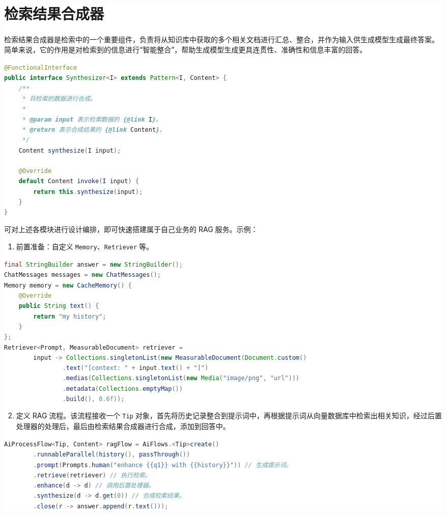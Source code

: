 # 检索结果合成器

检索结果合成器是检索中的一个重要组件，负责将从知识库中获取的多个相关文档进行汇总、整合，并作为输入供生成模型生成最终答案。简单来说，它的作用是对检索到的信息进行“智能整合”，帮助生成模型生成更具连贯性、准确性和信息丰富的回答。

``` java
@FunctionalInterface
public interface Synthesizer<I> extends Pattern<I, Content> {
    /**
     * 将检索的数据进行合成。
     *
     * @param input 表示检索数据的 {@link I}。
     * @return 表示合成结果的 {@link Content}。
     */
    Content synthesize(I input);

    @Override
    default Content invoke(I input) {
        return this.synthesize(input);
    }
}
```

可对上述各模块进行设计编排，即可快速搭建属于自己业务的 RAG 服务。示例：

1. 前置准备：自定义 `Memory`、`Retriever` 等。

``` java
final StringBuilder answer = new StringBuilder();
ChatMessages messages = new ChatMessages();
Memory memory = new CacheMemory() {
    @Override
    public String text() {
        return "my history";
    }
};
Retriever<Prompt, MeasurableDocument> retriever =
        input -> Collections.singletonList(new MeasurableDocument(Document.custom()
                .text("[context: " + input.text() + "]")
                .medias(Collections.singletonList(new Media("image/png", "url")))
                .metadata(Collections.emptyMap())
                .build(), 0.6f));
```

2. 定义 RAG 流程。该流程接收一个 `Tip` 对象，首先将历史记录整合到提示词中，再根据提示词从向量数据库中检索出相关知识，经过后置处理器的处理后，最后由检索结果合成器进行合成，添加到回答中。

``` java
AiProcessFlow<Tip, Content> ragFlow = AiFlows.<Tip>create()
        .runnableParallel(history(), passThrough())
        .prompt(Prompts.human("enhance {{q1}} with {{history}}")) // 生成提示词。
        .retrieve(retriever) // 执行检索。
        .enhance(d -> d) // 调用后置处理器。
        .synthesize(d -> d.get(0)) // 合成检索结果。
        .close(r -> answer.append(r.text()));
```
